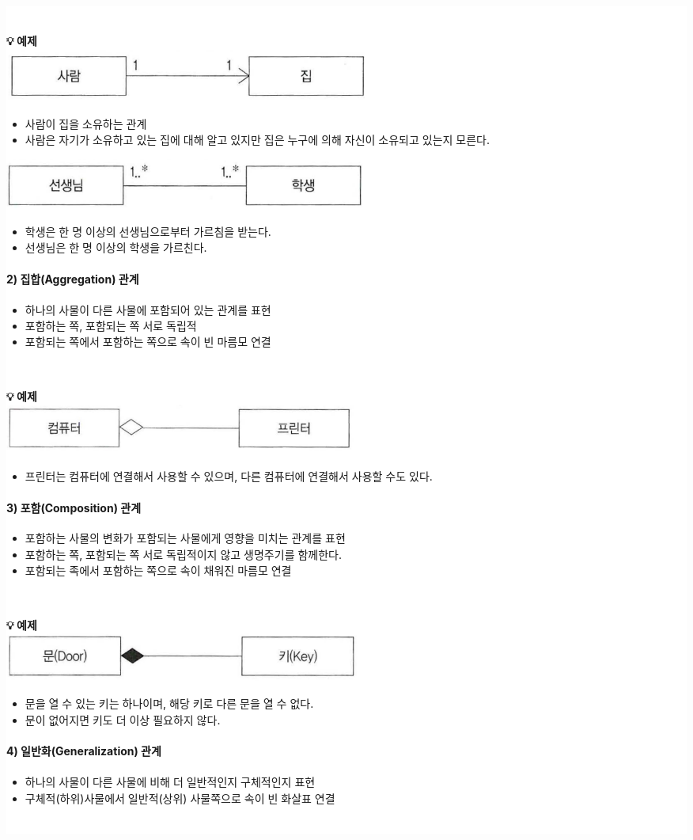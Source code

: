 </br>

**💡 예제**</br>
![association1](../img/association1.png)
- 사람이 집을 소유하는 관계
- 사람은 자기가 소유하고 있는 집에 대해 알고 있지만 집은 누구에 의해 자신이 소유되고 있는지 모른다.</br>

![association2](../img/association2.png)
- 학생은 한 명 이상의 선생님으로부터 가르침을 받는다.
- 선생님은 한 명 이상의 학생을 가르친다.

#### 2) 집합(Aggregation) 관계
- 하나의 사물이 다른 사물에 포함되어 있는 관계를 표현
- 포함하는 쪽, 포함되는 쪽 서로 독립적
- 포함되는 쪽에서 포함하는 쪽으로 속이 빈 마름모 연결

</br>

**💡 예제**</br>
![aggregation](../img/aggregation.png)
- 프린터는 컴퓨터에 연결해서 사용할 수 있으며, 다른 컴퓨터에 연결해서 사용할 수도 있다.

#### 3) 포함(Composition) 관계
- 포함하는 사물의 변화가 포함되는 사물에게 영향을 미치는 관계를 표현
- 포함하는 쪽, 포함되는 쪽 서로 독립적이지 않고 생명주기를 함께한다.
- 포함되는 족에서 포함하는 쪽으로 속이 채워진 마름모 연결

</br>

**💡 예제**</br>
![composition](../img/composition.png)
- 문을 열 수 있는 키는 하나이며, 해당 키로 다른 문을 열 수 없다.
- 문이 없어지면 키도 더 이상 필요하지 않다.

#### 4) 일반화(Generalization) 관계
- 하나의 사물이 다른 사물에 비해 더 일반적인지 구체적인지 표현
- 구체적(하위)사물에서 일반적(상위) 사물쪽으로 속이 빈 화살표 연결

</br>
